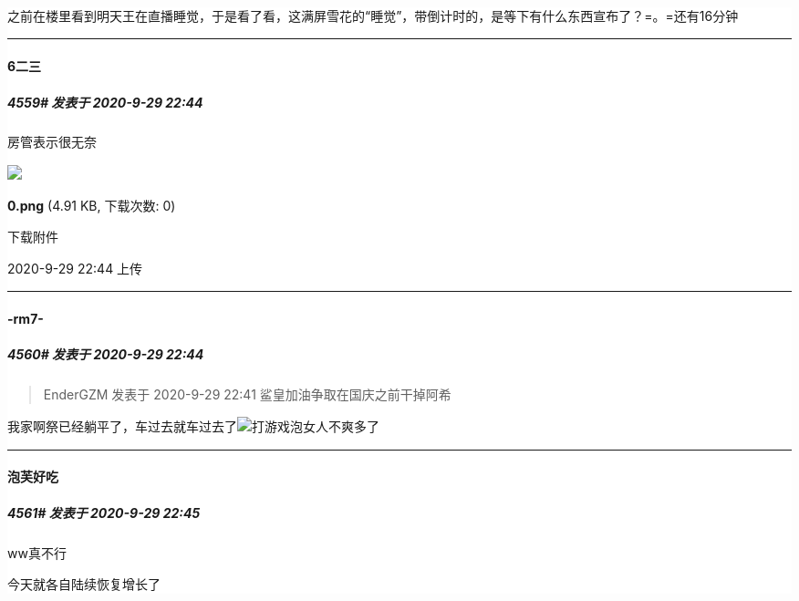 

之前在楼里看到明天王在直播睡觉，于是看了看，这满屏雪花的“睡觉”，带倒计时的，是等下有什么东西宣布了？=。=还有16分钟







-----

####  6二三  
##### 4559#       发表于 2020-9-29 22:44




房管表示很无奈


<img src="https://img.saraba1st.com/forum/202009/29/224412mj1n1tcangyyeeja.png" referrerpolicy="no-referrer">


<strong>0.png</strong> (4.91 KB, 下载次数: 0)

下载附件

2020-9-29 22:44 上传











-----

####  -rm7-  
##### 4560#       发表于 2020-9-29 22:44



<blockquote>EnderGZM 发表于 2020-9-29 22:41
鲨皇加油争取在国庆之前干掉阿希</blockquote>
我家啊祭已经躺平了，车过去就车过去了<img src="https://static.saraba1st.com/image/smiley/face2017/037.png" referrerpolicy="no-referrer">打游戏泡女人不爽多了







-----

####  泡芙好吃  
##### 4561#       发表于 2020-9-29 22:45




ww真不行

今天就各自陆续恢复增长了

